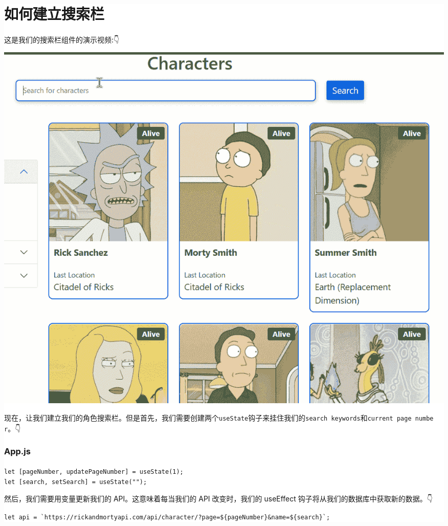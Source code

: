 # 如何建立搜索栏

这是我们的搜索栏组件的演示视频:👇

![Image description](img/8cc46f696f995a40a5e04dcd8d0a7f00.png)

现在，让我们建立我们的角色搜索栏。但是首先，我们需要创建两个`useState`钩子来挂住我们的`search keywords`和`current page number`。👇

### App.js

```
let [pageNumber, updatePageNumber] = useState(1);
let [search, setSearch] = useState(""); 
```

然后，我们需要用变量更新我们的 API。这意味着每当我们的 API 改变时，我们的 useEffect 钩子将从我们的数据库中获取新的数据。👇

```
let api = `https://rickandmortyapi.com/api/character/?page=${pageNumber}&name=${search}`; 
```
